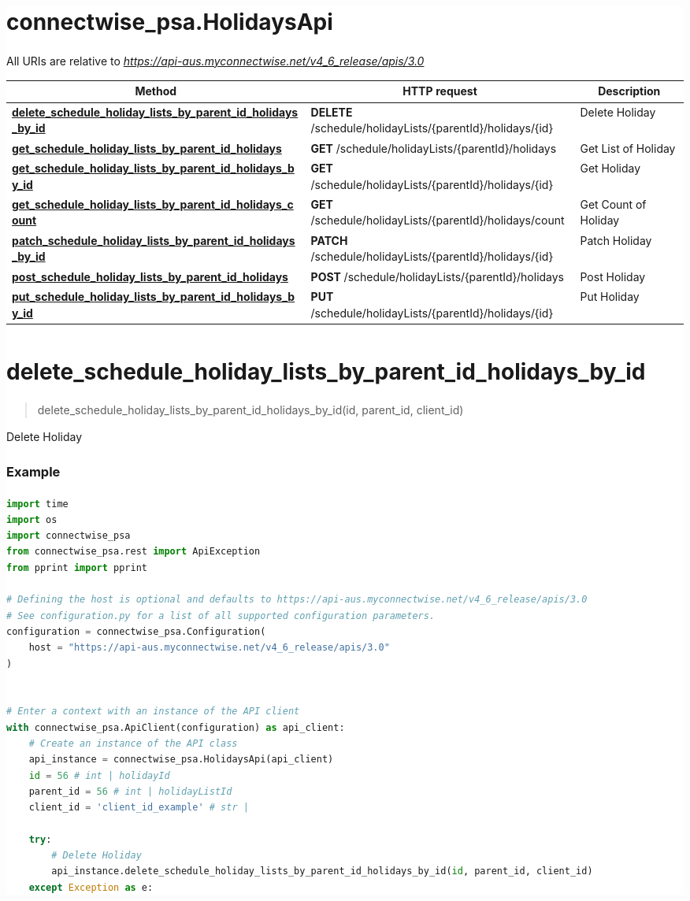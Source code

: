 # connectwise_psa.HolidaysApi

All URIs are relative to *https://api-aus.myconnectwise.net/v4_6_release/apis/3.0*

Method | HTTP request | Description
------------- | ------------- | -------------
[**delete_schedule_holiday_lists_by_parent_id_holidays_by_id**](HolidaysApi.md#delete_schedule_holiday_lists_by_parent_id_holidays_by_id) | **DELETE** /schedule/holidayLists/{parentId}/holidays/{id} | Delete Holiday
[**get_schedule_holiday_lists_by_parent_id_holidays**](HolidaysApi.md#get_schedule_holiday_lists_by_parent_id_holidays) | **GET** /schedule/holidayLists/{parentId}/holidays | Get List of Holiday
[**get_schedule_holiday_lists_by_parent_id_holidays_by_id**](HolidaysApi.md#get_schedule_holiday_lists_by_parent_id_holidays_by_id) | **GET** /schedule/holidayLists/{parentId}/holidays/{id} | Get Holiday
[**get_schedule_holiday_lists_by_parent_id_holidays_count**](HolidaysApi.md#get_schedule_holiday_lists_by_parent_id_holidays_count) | **GET** /schedule/holidayLists/{parentId}/holidays/count | Get Count of Holiday
[**patch_schedule_holiday_lists_by_parent_id_holidays_by_id**](HolidaysApi.md#patch_schedule_holiday_lists_by_parent_id_holidays_by_id) | **PATCH** /schedule/holidayLists/{parentId}/holidays/{id} | Patch Holiday
[**post_schedule_holiday_lists_by_parent_id_holidays**](HolidaysApi.md#post_schedule_holiday_lists_by_parent_id_holidays) | **POST** /schedule/holidayLists/{parentId}/holidays | Post Holiday
[**put_schedule_holiday_lists_by_parent_id_holidays_by_id**](HolidaysApi.md#put_schedule_holiday_lists_by_parent_id_holidays_by_id) | **PUT** /schedule/holidayLists/{parentId}/holidays/{id} | Put Holiday


# **delete_schedule_holiday_lists_by_parent_id_holidays_by_id**
> delete_schedule_holiday_lists_by_parent_id_holidays_by_id(id, parent_id, client_id)

Delete Holiday

### Example

```python
import time
import os
import connectwise_psa
from connectwise_psa.rest import ApiException
from pprint import pprint

# Defining the host is optional and defaults to https://api-aus.myconnectwise.net/v4_6_release/apis/3.0
# See configuration.py for a list of all supported configuration parameters.
configuration = connectwise_psa.Configuration(
    host = "https://api-aus.myconnectwise.net/v4_6_release/apis/3.0"
)


# Enter a context with an instance of the API client
with connectwise_psa.ApiClient(configuration) as api_client:
    # Create an instance of the API class
    api_instance = connectwise_psa.HolidaysApi(api_client)
    id = 56 # int | holidayId
    parent_id = 56 # int | holidayListId
    client_id = 'client_id_example' # str | 

    try:
        # Delete Holiday
        api_instance.delete_schedule_holiday_lists_by_parent_id_holidays_by_id(id, parent_id, client_id)
    except Exception as e:
```